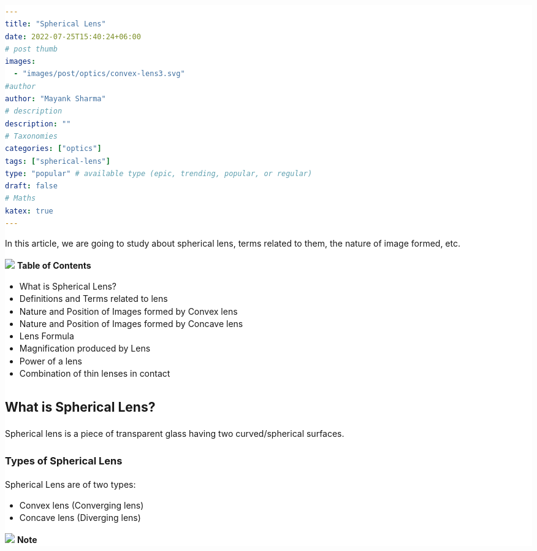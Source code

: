 ```yaml
---
title: "Spherical Lens"
date: 2022-07-25T15:40:24+06:00
# post thumb
images:
  - "images/post/optics/convex-lens3.svg"
#author
author: "Mayank Sharma"
# description
description: ""
# Taxonomies
categories: ["optics"]
tags: ["spherical-lens"]
type: "popular" # available type (epic, trending, popular, or regular)
draft: false
# Maths
katex: true
---
```


In this article, we are going to study about spherical lens, terms related to them, the nature of image formed, etc.

<div class="toc-mak">
<img src="../../images/pencil.png">
<b>Table of Contents</b>
<ul>
<li>What is Spherical Lens?</li>
<li>Definitions and Terms related to lens</li>
<li>Nature and Position of Images formed by Convex lens</li>
<li>Nature and Position of Images formed by Concave lens</li>
<li>Lens Formula</li>
<li>Magnification produced by Lens</li>
<li>Power of a lens</li>
<li>Combination of thin lenses in contact</li>
</ul>
</div>

## What is Spherical Lens?

Spherical lens is a piece of transparent glass having two curved/spherical surfaces. 

### Types of Spherical Lens

Spherical Lens are of two types:
* Convex lens (Converging lens)
* Concave lens (Diverging lens)

<div class="toc-mak">
  <img src="../../../images/pencil.png">
  <b>Note</b><br>
